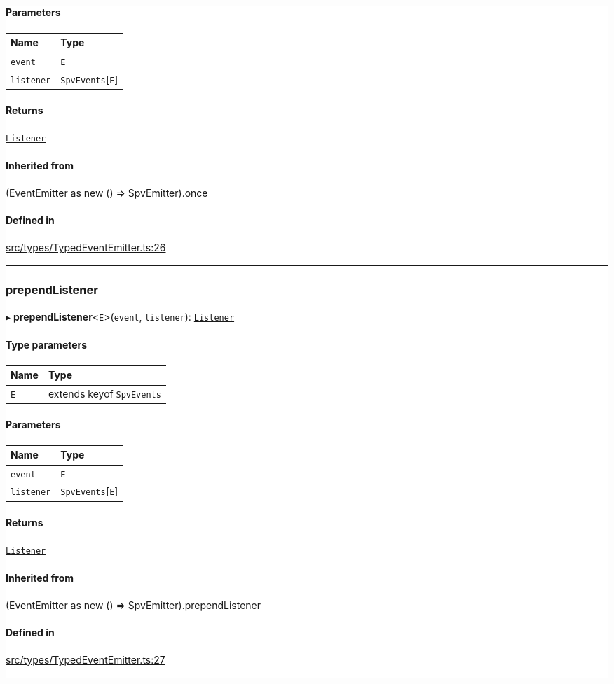 #### Parameters

| Name | Type |
| :------ | :------ |
| `event` | `E` |
| `listener` | `SpvEvents`[`E`] |

#### Returns

[`Listener`](Listener.md)

#### Inherited from

(EventEmitter as new () =\> SpvEmitter).once

#### Defined in

[src/types/TypedEventEmitter.ts:26](https://github.com/kevinejohn/bsv-spv/blob/master/src/types/TypedEventEmitter.ts#L26)

___

### prependListener

▸ **prependListener**<`E`\>(`event`, `listener`): [`Listener`](Listener.md)

#### Type parameters

| Name | Type |
| :------ | :------ |
| `E` | extends keyof `SpvEvents` |

#### Parameters

| Name | Type |
| :------ | :------ |
| `event` | `E` |
| `listener` | `SpvEvents`[`E`] |

#### Returns

[`Listener`](Listener.md)

#### Inherited from

(EventEmitter as new () =\> SpvEmitter).prependListener

#### Defined in

[src/types/TypedEventEmitter.ts:27](https://github.com/kevinejohn/bsv-spv/blob/master/src/types/TypedEventEmitter.ts#L27)

___
